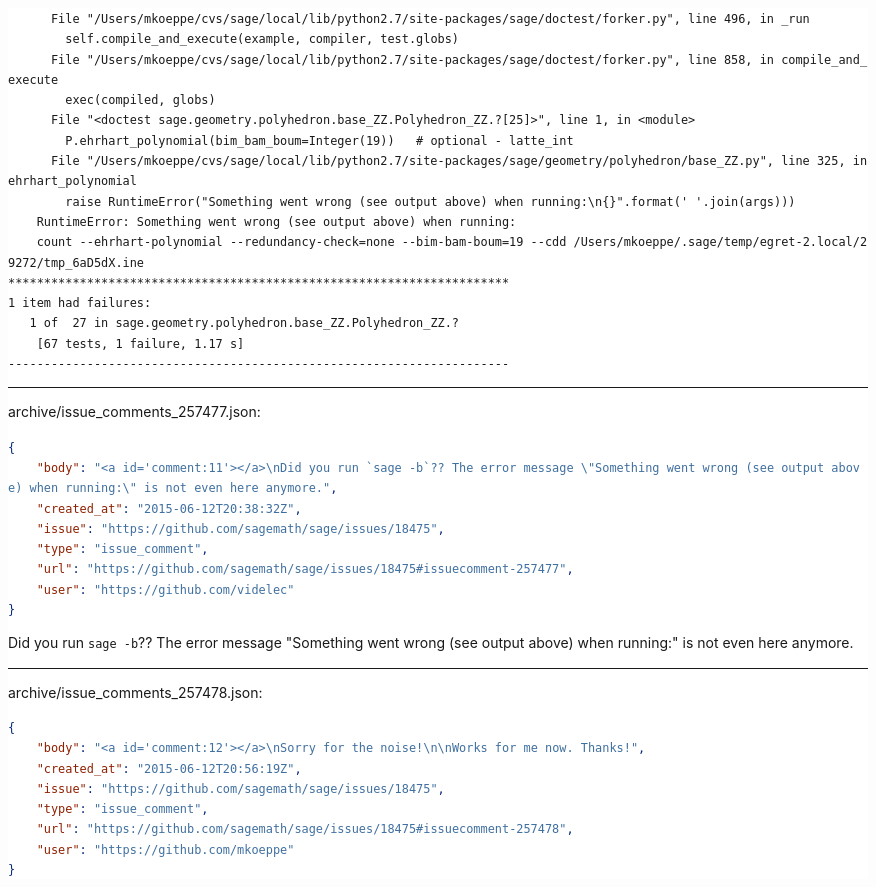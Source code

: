 ```
      File "/Users/mkoeppe/cvs/sage/local/lib/python2.7/site-packages/sage/doctest/forker.py", line 496, in _run
        self.compile_and_execute(example, compiler, test.globs)
      File "/Users/mkoeppe/cvs/sage/local/lib/python2.7/site-packages/sage/doctest/forker.py", line 858, in compile_and_execute
        exec(compiled, globs)
      File "<doctest sage.geometry.polyhedron.base_ZZ.Polyhedron_ZZ.?[25]>", line 1, in <module>
        P.ehrhart_polynomial(bim_bam_boum=Integer(19))   # optional - latte_int
      File "/Users/mkoeppe/cvs/sage/local/lib/python2.7/site-packages/sage/geometry/polyhedron/base_ZZ.py", line 325, in ehrhart_polynomial
        raise RuntimeError("Something went wrong (see output above) when running:\n{}".format(' '.join(args)))
    RuntimeError: Something went wrong (see output above) when running:
    count --ehrhart-polynomial --redundancy-check=none --bim-bam-boum=19 --cdd /Users/mkoeppe/.sage/temp/egret-2.local/29272/tmp_6aD5dX.ine
**********************************************************************
1 item had failures:
   1 of  27 in sage.geometry.polyhedron.base_ZZ.Polyhedron_ZZ.?
    [67 tests, 1 failure, 1.17 s]
----------------------------------------------------------------------

```



---

archive/issue_comments_257477.json:
```json
{
    "body": "<a id='comment:11'></a>\nDid you run `sage -b`?? The error message \"Something went wrong (see output above) when running:\" is not even here anymore.",
    "created_at": "2015-06-12T20:38:32Z",
    "issue": "https://github.com/sagemath/sage/issues/18475",
    "type": "issue_comment",
    "url": "https://github.com/sagemath/sage/issues/18475#issuecomment-257477",
    "user": "https://github.com/videlec"
}
```

<a id='comment:11'></a>
Did you run `sage -b`?? The error message "Something went wrong (see output above) when running:" is not even here anymore.



---

archive/issue_comments_257478.json:
```json
{
    "body": "<a id='comment:12'></a>\nSorry for the noise!\n\nWorks for me now. Thanks!",
    "created_at": "2015-06-12T20:56:19Z",
    "issue": "https://github.com/sagemath/sage/issues/18475",
    "type": "issue_comment",
    "url": "https://github.com/sagemath/sage/issues/18475#issuecomment-257478",
    "user": "https://github.com/mkoeppe"
}
```
